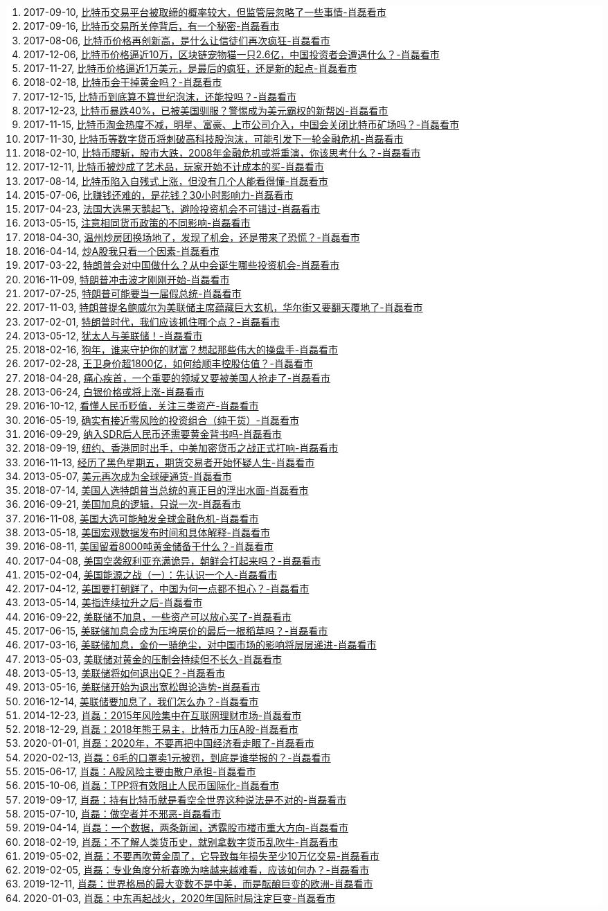 1. 2017-09-10, [比特币交易平台被取缔的概率较大，但监管层忽略了一些事情-肖磊看市 ](比特币交易平台被取缔的概率较大，但监管层忽略了一些事情.md)
1. 2017-09-16, [比特币交易所关停背后，有一个秘密-肖磊看市 ](比特币交易所关停背后，有一个秘密.md)
1. 2017-08-06, [比特币价格再创新高，是什么让信徒们再次疯狂-肖磊看市 ](比特币价格再创新高，是什么让信徒们再次疯狂.md)
1. 2017-12-06, [比特币价格逼近10万，区块链宠物猫一只2.6亿，中国投资者会遭遇什么？-肖磊看市 ](比特币价格逼近10万，区块链宠物猫一只2.6亿，中国投资者会遭遇什么？.md)
1. 2017-11-27, [比特币价格逼近1万美元，是最后的疯狂，还是新的起点-肖磊看市 ](比特币价格逼近1万美元，是最后的疯狂，还是新的起点.md)
1. 2018-02-18, [比特币会干掉黄金吗？-肖磊看市 ](比特币会干掉黄金吗？.md)
1. 2017-12-15, [比特币到底算不算世纪泡沫，还能投吗？-肖磊看市 ](比特币到底算不算世纪泡沫，还能投吗？.md)
1. 2017-12-23, [比特币暴跌40%，已被美国驯服？警惕成为美元霸权的新帮凶-肖磊看市 ](比特币暴跌40%，已被美国驯服？警惕成为美元霸权的新帮凶.md)
1. 2017-11-15, [比特币淘金热度不减，明星、富豪、上市公司介入，中国会关闭比特币矿场吗？-肖磊看市 ](比特币淘金热度不减，明星、富豪、上市公司介入，中国会关闭比特币矿场吗？.md)
1. 2017-11-30, [比特币等数字货币将刺破高科技股泡沫，可能引发下一轮金融危机-肖磊看市 ](比特币等数字货币将刺破高科技股泡沫，可能引发下一轮金融危机.md)
1. 2018-02-10, [比特币腰斩，股市大跌，2008年金融危机或将重演，你该思考什么？-肖磊看市 ](比特币腰斩，股市大跌，2008年金融危机或将重演，你该思考什么？.md)
1. 2017-12-11, [比特币被炒成了艺术品，玩家开始不计成本的买-肖磊看市 ](比特币被炒成了艺术品，玩家开始不计成本的买.md)
1. 2017-08-14, [比特币陷入自残式上涨，但没有几个人能看得懂-肖磊看市 ](比特币陷入自残式上涨，但没有几个人能看得懂.md)
1. 2015-07-06, [比赚钱还难的，是花钱？30小时影响力-肖磊看市 ](比赚钱还难的，是花钱？30小时影响力.md)
1. 2017-04-23, [法国大选黑天鹅起飞，避险投资机会不可错过-肖磊看市 ](法国大选黑天鹅起飞，避险投资机会不可错过.md)
1. 2013-05-15, [注意相同货币政策的不同影响-肖磊看市 ](注意相同货币政策的不同影响.md)
1. 2018-04-30, [温州炒房团换场地了，发现了机会，还是带来了恐慌？-肖磊看市 ](温州炒房团换场地了，发现了机会，还是带来了恐慌？.md)
1. 2016-04-14, [炒A股我只看一个因素-肖磊看市 ](炒A股我只看一个因素.md)
1. 2017-03-22, [特朗普会对中国做什么？从中会诞生哪些投资机会-肖磊看市 ](特朗普会对中国做什么？从中会诞生哪些投资机会.md)
1. 2016-11-09, [特朗普冲击波才刚刚开始-肖磊看市 ](特朗普冲击波才刚刚开始.md)
1. 2017-07-25, [特朗普可能要当一届假总统-肖磊看市 ](特朗普可能要当一届“假总统”.md)
1. 2017-11-03, [特朗普提名鲍威尔为美联储主席蕴藏巨大玄机，华尔街又要翻天覆地了-肖磊看市 ](特朗普提名鲍威尔为美联储主席蕴藏巨大玄机，华尔街又要翻天覆地了.md)
1. 2017-02-01, [特朗普时代，我们应该抓住哪个点？-肖磊看市 ](特朗普时代，我们应该抓住哪个点？.md)
1. 2013-05-12, [犹太人与美联储！-肖磊看市 ](犹太人与美联储！.md)
1. 2018-02-16, [狗年，谁来守护你的财富？想起那些伟大的操盘手-肖磊看市 ](狗年，谁来守护你的财富？想起那些伟大的操盘手.md)
1. 2017-02-28, [王卫身价超1800亿，如何给顺丰控股估值？-肖磊看市 ](王卫身价超1800亿，如何给顺丰控股估值？.md)
1. 2018-04-28, [痛心疾首，一个重要的领域又要被美国人抢走了-肖磊看市 ](痛心疾首，一个重要的领域又要被美国人抢走了.md)
1. 2013-06-24, [白银价格或将上涨-肖磊看市 ](白银价格或将上涨.md)
1. 2016-10-12, [看懂人民币贬值，关注三类资产-肖磊看市 ](看懂人民币贬值，关注三类资产.md)
1. 2016-05-19, [确实有接近零风险的投资组合（纯干货）-肖磊看市 ](确实有接近零风险的投资组合（纯干货）.md)
1. 2016-09-29, [​纳入SDR后人民币还需要黄金背书吗-肖磊看市 ](纳入SDR后人民币还需要黄金背书吗.md)
1. 2018-09-19, [纽约、香港同时出手，中美加密货币之战正式打响-肖磊看市 ](纽约、香港同时出手，中美加密货币之战正式打响.md)
1. 2016-11-13, [经历了黑色星期五，期货交易者开始怀疑人生-肖磊看市 ](经历了黑色星期五，期货交易者开始怀疑人生.md)
1. 2013-05-07, [美元再次成为全球硬通货-肖磊看市 ](美元再次成为全球硬通货.md)
1. 2018-07-14, [美国人选特朗普当总统的真正目的浮出水面-肖磊看市 ](美国人选特朗普当总统的真正目的浮出水面.md)
1. 2016-09-21, [美国加息的逻辑，只说一次-肖磊看市 ](美国加息的逻辑，只说一次.md)
1. 2016-11-08, [美国大选可能触发全球金融危机-肖磊看市 ](美国大选可能触发全球金融危机.md)
1. 2013-05-18, [美国宏观数据发布时间和具体解释-肖磊看市 ](美国宏观数据发布时间和具体解释.md)
1. 2016-08-11, [美国留着8000吨黄金储备干什么？-肖磊看市 ](美国留着8000吨黄金储备干什么？.md)
1. 2017-04-08, [美国空袭叙利亚充满诡异，朝鲜会打起来吗？-肖磊看市 ](美国空袭叙利亚充满诡异，朝鲜会打起来吗？.md)
1. 2015-02-04, [美国能源之战（一）：先认识一个人-肖磊看市 ](美国能源之战（一）：先认识一个人.md)
1. 2017-04-12, [美国要打朝鲜了，中国为何一点都不担心？-肖磊看市 ](美国要打朝鲜了，中国为何一点都不担心？.md)
1. 2013-05-14, [美指连续拉升之后-肖磊看市 ](美指连续拉升之后.md)
1. 2016-09-22, [美联储不加息，一些资产可以放心买了-肖磊看市 ](美联储不加息，一些资产可以放心买了.md)
1. 2017-06-15, [美联储加息会成为压垮房价的最后一根稻草吗？-肖磊看市 ](美联储加息会成为压垮房价的最后一根稻草吗？.md)
1. 2017-03-16, [美联储加息，金价一骑绝尘，对中国市场的影响将层层递进-肖磊看市 ](美联储加息，金价一骑绝尘，对中国市场的影响将层层递进.md)
1. 2013-05-03, [美联储对黄金的压制会持续但不长久-肖磊看市 ](美联储对黄金的压制会持续但不长久.md)
1. 2013-05-13, [美联储将如何退出QE？-肖磊看市 ](美联储将如何退出QE？.md)
1. 2013-05-16, [美联储开始为退出宽松舆论造势-肖磊看市 ](美联储开始为退出宽松舆论造势.md)
1. 2016-12-14, [美联储要加息了，我们怎么办？-肖磊看市 ](美联储要加息了，我们怎么办？.md)
1. 2014-12-23, [肖磊：2015年风险集中在互联网理财市场-肖磊看市 ](肖磊：2015年风险集中在互联网理财市场.md)
1. 2018-12-29, [肖磊：2018年熊王易主，比特币力压A股-肖磊看市 ](肖磊：2018年“熊王”易主，比特币力压A股.md)
1. 2020-01-01, [肖磊：2020年，不要再把中国经济看走眼了-肖磊看市 ](肖磊：2020年，不要再把中国经济看走眼了.md)
1. 2020-02-13, [肖磊：6毛的口罩卖1元被罚，到底是谁举报的？-肖磊看市 ](肖磊：6毛的口罩卖1元被罚，到底是谁举报的？.md)
1. 2015-06-17, [肖磊：A股风险主要由散户承担-肖磊看市 ](肖磊：A股风险主要由散户承担.md)
1. 2015-10-06, [肖磊：TPP将有效阻止人民币国际化-肖磊看市 ](肖磊：TPP将有效“阻止”人民币国际化.md)
1. 2019-09-17, [肖磊：​持有比特币就是看空全世界这种说法是不对的-肖磊看市 ](肖磊：​持有比特币就是看空全世界这种说法是不对的.md)
1. 2015-07-10, [肖磊：做空者并不邪恶-肖磊看市 ](肖磊：“做空者”并不邪恶.md)
1. 2019-04-14, [肖磊：一个数据，两条新闻，透露股市楼市重大方向-肖磊看市 ](肖磊：一个数据，两条新闻，透露股市楼市重大方向.md)
1. 2018-02-19, [肖磊：不了解人类货币史，就别拿数字货币乱吹牛-肖磊看市 ](肖磊：不了解人类货币史，就别拿数字货币乱吹牛.md)
1. 2019-05-02, [肖磊：不要再吹黄金周了，它导致每年损失至少10万亿交易-肖磊看市 ](肖磊：不要再吹黄金周了，它导致每年损失至少10万亿交易.md)
1. 2019-02-05, [肖磊：专业角度分析春晚为啥越来越难看，应该如何办？-肖磊看市 ](肖磊：专业角度分析春晚为啥越来越难看，应该如何办？.md)
1. 2019-12-11, [肖磊：世界格局的最大变数不是中美，而是酝酿巨变的欧洲-肖磊看市 ](肖磊：世界格局的最大变数不是中美，而是酝酿巨变的欧洲.md)
1. 2020-01-03, [肖磊：中东再起战火，2020年国际时局注定巨变-肖磊看市 ](肖磊：中东再起战火，2020年国际时局注定巨变.md)